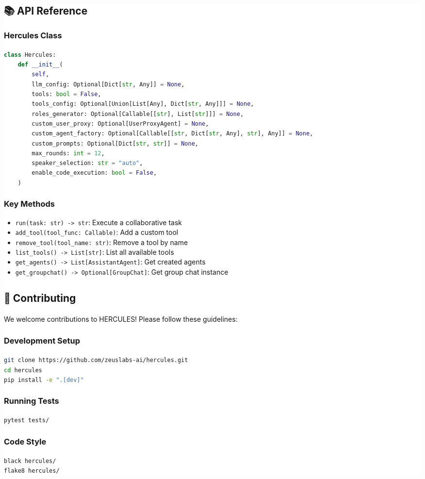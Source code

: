 ## 📚 API Reference

### Hercules Class

```python
class Hercules:
    def __init__(
        self,
        llm_config: Optional[Dict[str, Any]] = None,
        tools: bool = False,
        tools_config: Optional[Union[List[Any], Dict[str, Any]]] = None,
        roles_generator: Optional[Callable[[str], List[str]]] = None,
        custom_user_proxy: Optional[UserProxyAgent] = None,
        custom_agent_factory: Optional[Callable[[str, Dict[str, Any], str], Any]] = None,
        custom_prompts: Optional[Dict[str, str]] = None,
        max_rounds: int = 12,
        speaker_selection: str = "auto",
        enable_code_execution: bool = False,
    )
```

### Key Methods

- `run(task: str) -> str`: Execute a collaborative task
- `add_tool(tool_func: Callable)`: Add a custom tool
- `remove_tool(tool_name: str)`: Remove a tool by name
- `list_tools() -> List[str]`: List all available tools
- `get_agents() -> List[AssistantAgent]`: Get created agents
- `get_groupchat() -> Optional[GroupChat]`: Get group chat instance

## 🤝 Contributing

We welcome contributions to HERCULES! Please follow these guidelines:

### Development Setup

```bash
git clone https://github.com/zeuslabs-ai/hercules.git
cd hercules
pip install -e ".[dev]"
```

### Running Tests

```bash
pytest tests/
```

### Code Style

```bash
black hercules/
flake8 hercules/
```
